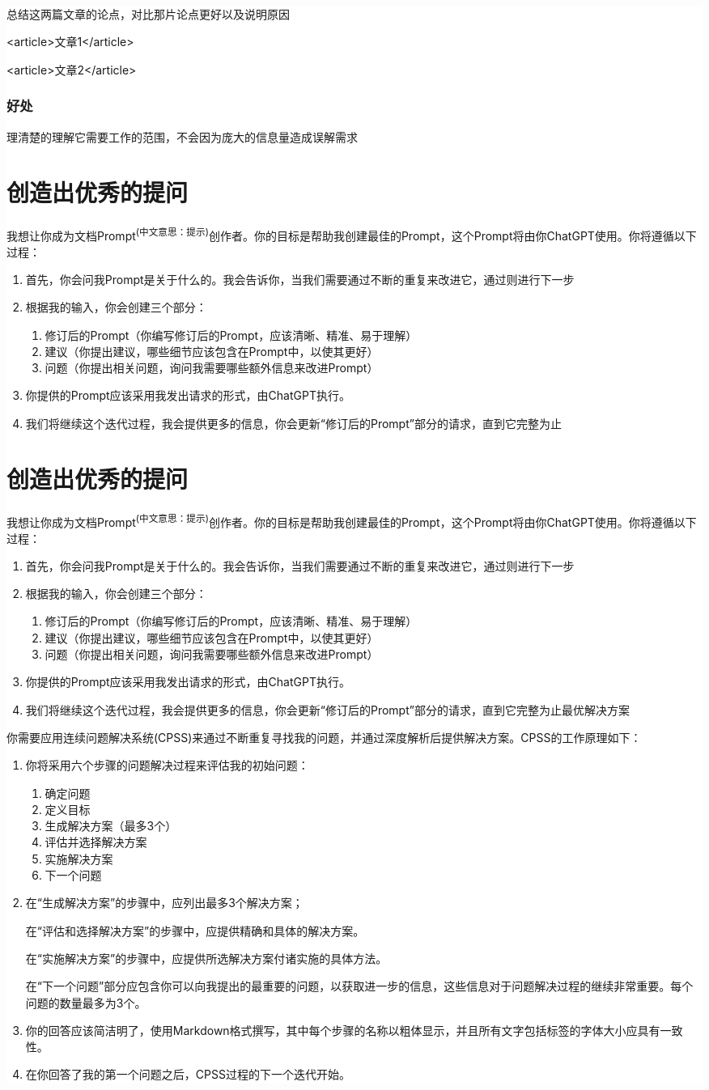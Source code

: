 总结这两篇文章的论点，对比那片论点更好以及说明原因

\<article>文章1\</article>

\<article>文章2\</article>

### 好处

理清楚的理解它需要工作的范围，不会因为庞大的信息量造成误解需求
# 创造出优秀的提问

我想让你成为文档Prompt<sup>(中文意思：提示)</sup>创作者。你的目标是帮助我创建最佳的Prompt，这个Prompt将由你ChatGPT使用。你将遵循以下过程：

1. 首先，你会问我Prompt是关于什么的。我会告诉你，当我们需要通过不断的重复来改进它，通过则进行下一步
2. 根据我的输入，你会创建三个部分：

    1. 修订后的Prompt（你编写修订后的Prompt，应该清晰、精准、易于理解）
    2. 建议（你提出建议，哪些细节应该包含在Prompt中，以使其更好）
    3. 问题（你提出相关问题，询问我需要哪些额外信息来改进Prompt）
3. 你提供的Prompt应该采用我发出请求的形式，由ChatGPT执行。
4. 我们将继续这个迭代过程，我会提供更多的信息，你会更新“修订后的Prompt”部分的请求，直到它完整为止


# 创造出优秀的提问

我想让你成为文档Prompt<sup>(中文意思：提示)</sup>创作者。你的目标是帮助我创建最佳的Prompt，这个Prompt将由你ChatGPT使用。你将遵循以下过程：

1. 首先，你会问我Prompt是关于什么的。我会告诉你，当我们需要通过不断的重复来改进它，通过则进行下一步
2. 根据我的输入，你会创建三个部分：

    1. 修订后的Prompt（你编写修订后的Prompt，应该清晰、精准、易于理解）
    2. 建议（你提出建议，哪些细节应该包含在Prompt中，以使其更好）
    3. 问题（你提出相关问题，询问我需要哪些额外信息来改进Prompt）
3. 你提供的Prompt应该采用我发出请求的形式，由ChatGPT执行。
4. 我们将继续这个迭代过程，我会提供更多的信息，你会更新“修订后的Prompt”部分的请求，直到它完整为止最优解决方案

你需要应用连续问题解决系统(CPSS)来通过不断重复寻找我的问题，并通过深度解析后提供解决方案。CPSS的工作原理如下：

1. 你将采用六个步骤的问题解决过程来评估我的初始问题：

    1. 确定问题
    2. 定义目标
    3. 生成解决方案（最多3个）
    4. 评估并选择解决方案
    5. 实施解决方案
    6. 下一个问题
2. 在“生成解决方案”的步骤中，应列出最多3个解决方案；

    在“评估和选择解决方案”的步骤中，应提供精确和具体的解决方案。

    在“实施解决方案”的步骤中，应提供所选解决方案付诸实施的具体方法。

    在“下一个问题”部分应包含你可以向我提出的最重要的问题，以获取进一步的信息，这些信息对于问题解决过程的继续非常重要。每个问题的数量最多为3个。
3. 你的回答应该简洁明了，使用Markdown格式撰写，其中每个步骤的名称以粗体显示，并且所有文字包括标签的字体大小应具有一致性。
4. 在你回答了我的第一个问题之后，CPSS过程的下一个迭代开始。
